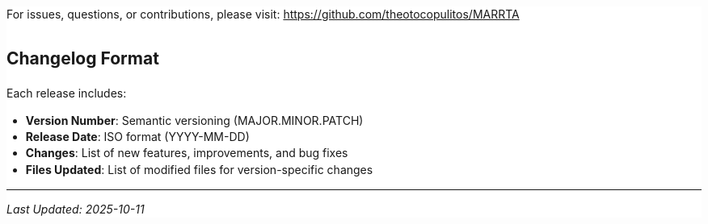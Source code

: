 For issues, questions, or contributions, please visit:
https://github.com/theotocopulitos/MARRTA

## Changelog Format

Each release includes:
- **Version Number**: Semantic versioning (MAJOR.MINOR.PATCH)
- **Release Date**: ISO format (YYYY-MM-DD)
- **Changes**: List of new features, improvements, and bug fixes
- **Files Updated**: List of modified files for version-specific changes

---

*Last Updated: 2025-10-11*
